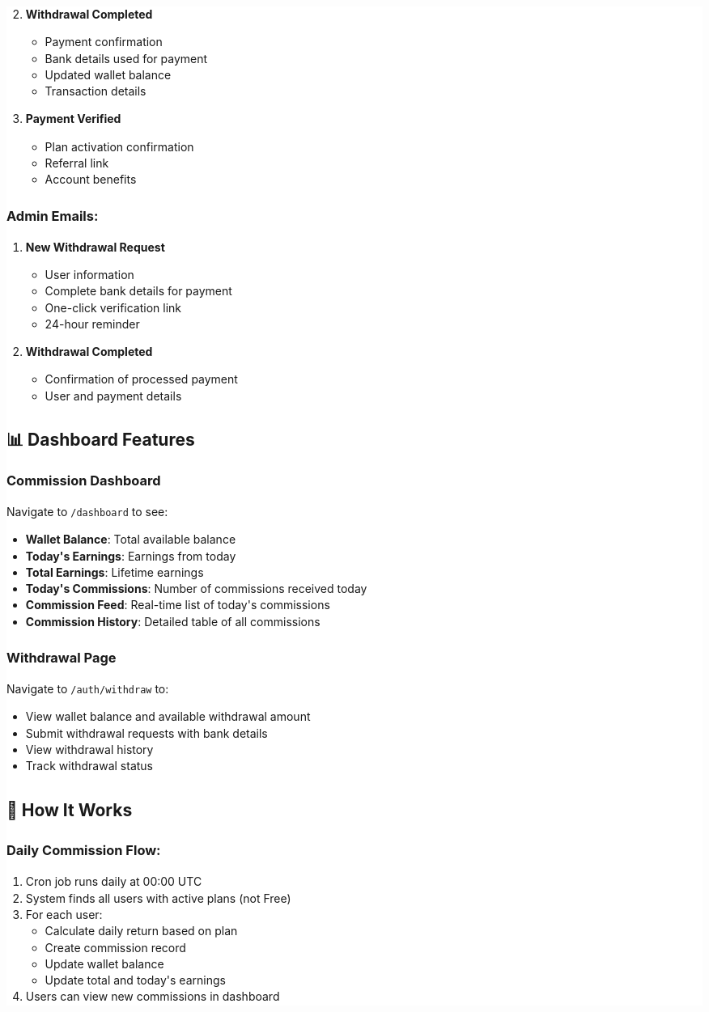 2. **Withdrawal Completed**
   - Payment confirmation
   - Bank details used for payment
   - Updated wallet balance
   - Transaction details

3. **Payment Verified**
   - Plan activation confirmation
   - Referral link
   - Account benefits

### Admin Emails:
1. **New Withdrawal Request**
   - User information
   - Complete bank details for payment
   - One-click verification link
   - 24-hour reminder

2. **Withdrawal Completed**
   - Confirmation of processed payment
   - User and payment details

## 📊 Dashboard Features

### Commission Dashboard
Navigate to `/dashboard` to see:
- **Wallet Balance**: Total available balance
- **Today's Earnings**: Earnings from today
- **Total Earnings**: Lifetime earnings
- **Today's Commissions**: Number of commissions received today
- **Commission Feed**: Real-time list of today's commissions
- **Commission History**: Detailed table of all commissions

### Withdrawal Page
Navigate to `/auth/withdraw` to:
- View wallet balance and available withdrawal amount
- Submit withdrawal requests with bank details
- View withdrawal history
- Track withdrawal status

## 🔧 How It Works

### Daily Commission Flow:
1. Cron job runs daily at 00:00 UTC
2. System finds all users with active plans (not Free)
3. For each user:
   - Calculate daily return based on plan
   - Create commission record
   - Update wallet balance
   - Update total and today's earnings
4. Users can view new commissions in dashboard
